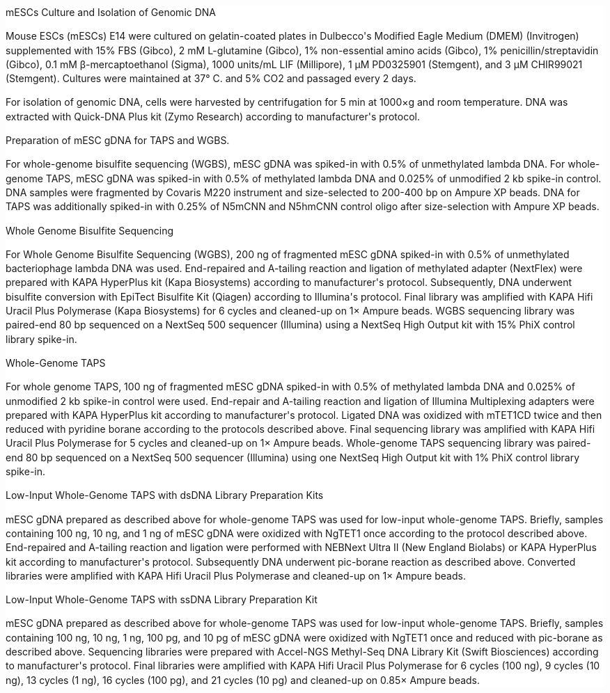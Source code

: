 mESCs Culture and Isolation of Genomic DNA

Mouse ESCs (mESCs) E14 were cultured on gelatin-coated plates in Dulbecco's Modified Eagle Medium (DMEM) (Invitrogen) supplemented with 15% FBS (Gibco), 2 mM L-glutamine (Gibco), 1% non-essential amino acids (Gibco), 1% penicillin/streptavidin (Gibco), 0.1 mM β-mercaptoethanol (Sigma), 1000 units/mL LIF (Millipore), 1 μM PD0325901 (Stemgent), and 3 μM CHIR99021 (Stemgent). Cultures were maintained at 37° C. and 5% CO2 and passaged every 2 days.

For isolation of genomic DNA, cells were harvested by centrifugation for 5 min at 1000×g and room temperature. DNA was extracted with Quick-DNA Plus kit (Zymo Research) according to manufacturer's protocol.

Preparation of mESC gDNA for TAPS and WGBS.

For whole-genome bisulfite sequencing (WGBS), mESC gDNA was spiked-in with 0.5% of unmethylated lambda DNA. For whole-genome TAPS, mESC gDNA was spiked-in with 0.5% of methylated lambda DNA and 0.025% of unmodified 2 kb spike-in control. DNA samples were fragmented by Covaris M220 instrument and size-selected to 200-400 bp on Ampure XP beads. DNA for TAPS was additionally spiked-in with 0.25% of N5mCNN and N5hmCNN control oligo after size-selection with Ampure XP beads.

Whole Genome Bisulfite Sequencing

For Whole Genome Bisulfite Sequencing (WGBS), 200 ng of fragmented mESC gDNA spiked-in with 0.5% of unmethylated bacteriophage lambda DNA was used. End-repaired and A-tailing reaction and ligation of methylated adapter (NextFlex) were prepared with KAPA HyperPlus kit (Kapa Biosystems) according to manufacturer's protocol. Subsequently, DNA underwent bisulfite conversion with EpiTect Bisulfite Kit (Qiagen) according to Illumina's protocol. Final library was amplified with KAPA Hifi Uracil Plus Polymerase (Kapa Biosystems) for 6 cycles and cleaned-up on 1× Ampure beads. WGBS sequencing library was paired-end 80 bp sequenced on a NextSeq 500 sequencer (Illumina) using a NextSeq High Output kit with 15% PhiX control library spike-in.

Whole-Genome TAPS

For whole genome TAPS, 100 ng of fragmented mESC gDNA spiked-in with 0.5% of methylated lambda DNA and 0.025% of unmodified 2 kb spike-in control were used. End-repair and A-tailing reaction and ligation of Illumina Multiplexing adapters were prepared with KAPA HyperPlus kit according to manufacturer's protocol. Ligated DNA was oxidized with mTET1CD twice and then reduced with pyridine borane according to the protocols described above. Final sequencing library was amplified with KAPA Hifi Uracil Plus Polymerase for 5 cycles and cleaned-up on 1× Ampure beads. Whole-genome TAPS sequencing library was paired-end 80 bp sequenced on a NextSeq 500 sequencer (Illumina) using one NextSeq High Output kit with 1% PhiX control library spike-in.

Low-Input Whole-Genome TAPS with dsDNA Library Preparation Kits

mESC gDNA prepared as described above for whole-genome TAPS was used for low-input whole-genome TAPS. Briefly, samples containing 100 ng, 10 ng, and 1 ng of mESC gDNA were oxidized with NgTET1 once according to the protocol described above. End-repaired and A-tailing reaction and ligation were performed with NEBNext Ultra II (New England Biolabs) or KAPA HyperPlus kit according to manufacturer's protocol. Subsequently DNA underwent pic-borane reaction as described above. Converted libraries were amplified with KAPA Hifi Uracil Plus Polymerase and cleaned-up on 1× Ampure beads.

Low-Input Whole-Genome TAPS with ssDNA Library Preparation Kit

mESC gDNA prepared as described above for whole-genome TAPS was used for low-input whole-genome TAPS. Briefly, samples containing 100 ng, 10 ng, 1 ng, 100 pg, and 10 pg of mESC gDNA were oxidized with NgTET1 once and reduced with pic-borane as described above. Sequencing libraries were prepared with Accel-NGS Methyl-Seq DNA Library Kit (Swift Biosciences) according to manufacturer's protocol. Final libraries were amplified with KAPA Hifi Uracil Plus Polymerase for 6 cycles (100 ng), 9 cycles (10 ng), 13 cycles (1 ng), 16 cycles (100 pg), and 21 cycles (10 pg) and cleaned-up on 0.85× Ampure beads.
